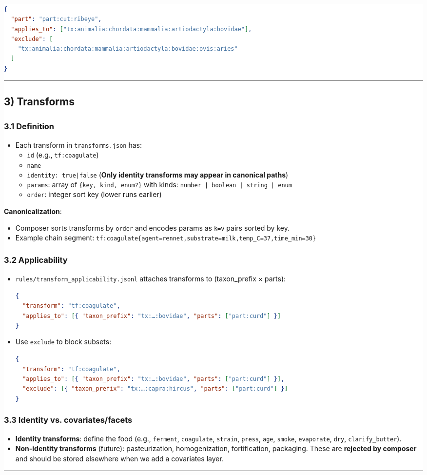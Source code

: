    ```json
   {
     "part": "part:cut:ribeye",
     "applies_to": ["tx:animalia:chordata:mammalia:artiodactyla:bovidae"],
     "exclude": [
       "tx:animalia:chordata:mammalia:artiodactyla:bovidae:ovis:aries"
     ]
   }
   ```

---

## 3) Transforms

### 3.1 Definition

- Each transform in `transforms.json` has:
  - `id` (e.g., `tf:coagulate`)
  - `name`
  - `identity: true|false` (**Only identity transforms may appear in canonical paths**)
  - `params`: array of `{key, kind, enum?}` with kinds: `number | boolean | string | enum`
  - `order`: integer sort key (lower runs earlier)

**Canonicalization**:

- Composer sorts transforms by `order` and encodes params as `k=v` pairs sorted by key.
- Example chain segment: `tf:coagulate{agent=rennet,substrate=milk,temp_C=37,time_min=30}`

### 3.2 Applicability

- `rules/transform_applicability.jsonl` attaches transforms to (taxon_prefix × parts):

  ```json
  {
    "transform": "tf:coagulate",
    "applies_to": [{ "taxon_prefix": "tx:…:bovidae", "parts": ["part:curd"] }]
  }
  ```

- Use `exclude` to block subsets:

  ```json
  {
    "transform": "tf:coagulate",
    "applies_to": [{ "taxon_prefix": "tx:…:bovidae", "parts": ["part:curd"] }],
    "exclude": [{ "taxon_prefix": "tx:…:capra:hircus", "parts": ["part:curd"] }]
  }
  ```

### 3.3 Identity vs. covariates/facets

- **Identity transforms**: define the food (e.g., `ferment`, `coagulate`, `strain`, `press`, `age`, `smoke`, `evaporate`, `dry`, `clarify_butter`).
- **Non-identity transforms** (future): pasteurization, homogenization, fortification, packaging. These are **rejected by composer** and should be stored elsewhere when we add a covariates layer.

---